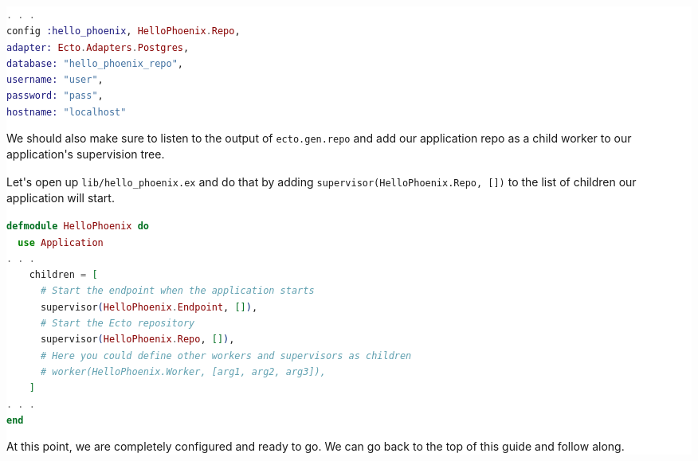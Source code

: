 ```elixir
. . .
config :hello_phoenix, HelloPhoenix.Repo,
adapter: Ecto.Adapters.Postgres,
database: "hello_phoenix_repo",
username: "user",
password: "pass",
hostname: "localhost"
```

We should also make sure to listen to the output of `ecto.gen.repo` and add our application repo as a child worker to our application's supervision tree.

Let's open up `lib/hello_phoenix.ex` and do that by adding `supervisor(HelloPhoenix.Repo, [])` to the list of children our application will start.

```elixir
defmodule HelloPhoenix do
  use Application
. . .
    children = [
      # Start the endpoint when the application starts
      supervisor(HelloPhoenix.Endpoint, []),
      # Start the Ecto repository
      supervisor(HelloPhoenix.Repo, []),
      # Here you could define other workers and supervisors as children
      # worker(HelloPhoenix.Worker, [arg1, arg2, arg3]),
    ]
. . .
end
```

At this point, we are completely configured and ready to go. We can go back to the top of this guide and follow along.
